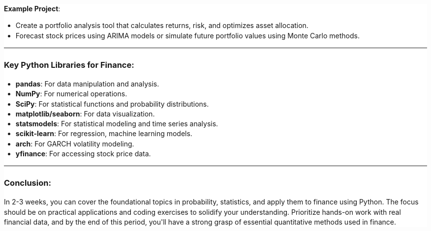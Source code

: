    **Example Project**:
   - Create a portfolio analysis tool that calculates returns, risk, and optimizes asset allocation.
   - Forecast stock prices using ARIMA models or simulate future portfolio values using Monte Carlo methods.

---

### **Key Python Libraries for Finance**:
- **pandas**: For data manipulation and analysis.
- **NumPy**: For numerical operations.
- **SciPy**: For statistical functions and probability distributions.
- **matplotlib/seaborn**: For data visualization.
- **statsmodels**: For statistical modeling and time series analysis.
- **scikit-learn**: For regression, machine learning models.
- **arch**: For GARCH volatility modeling.
- **yfinance**: For accessing stock price data.

---

### **Conclusion**:
In 2-3 weeks, you can cover the foundational topics in probability, statistics, and apply them to finance using Python. The focus should be on practical applications and coding exercises to solidify your understanding. Prioritize hands-on work with real financial data, and by the end of this period, you'll have a strong grasp of essential quantitative methods used in finance.